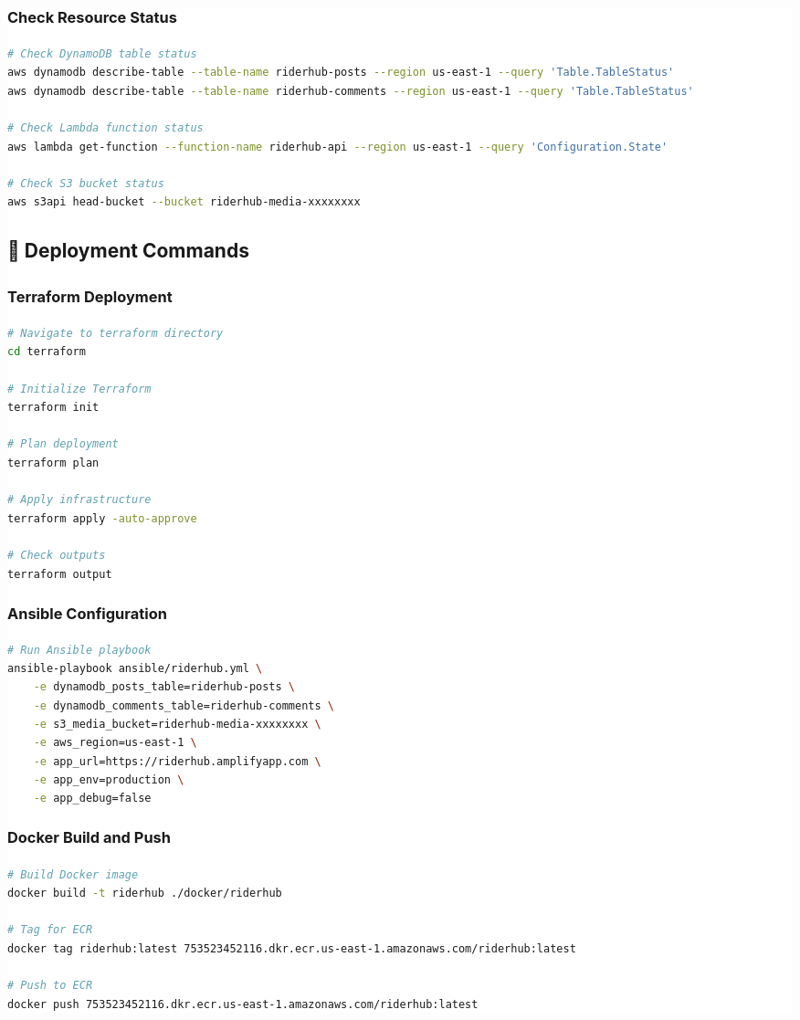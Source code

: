 ### Check Resource Status
```bash
# Check DynamoDB table status
aws dynamodb describe-table --table-name riderhub-posts --region us-east-1 --query 'Table.TableStatus'
aws dynamodb describe-table --table-name riderhub-comments --region us-east-1 --query 'Table.TableStatus'

# Check Lambda function status
aws lambda get-function --function-name riderhub-api --region us-east-1 --query 'Configuration.State'

# Check S3 bucket status
aws s3api head-bucket --bucket riderhub-media-xxxxxxxx
```

## 🚀 Deployment Commands

### Terraform Deployment
```bash
# Navigate to terraform directory
cd terraform

# Initialize Terraform
terraform init

# Plan deployment
terraform plan

# Apply infrastructure
terraform apply -auto-approve

# Check outputs
terraform output
```

### Ansible Configuration
```bash
# Run Ansible playbook
ansible-playbook ansible/riderhub.yml \
    -e dynamodb_posts_table=riderhub-posts \
    -e dynamodb_comments_table=riderhub-comments \
    -e s3_media_bucket=riderhub-media-xxxxxxxx \
    -e aws_region=us-east-1 \
    -e app_url=https://riderhub.amplifyapp.com \
    -e app_env=production \
    -e app_debug=false
```

### Docker Build and Push
```bash
# Build Docker image
docker build -t riderhub ./docker/riderhub

# Tag for ECR
docker tag riderhub:latest 753523452116.dkr.ecr.us-east-1.amazonaws.com/riderhub:latest

# Push to ECR
docker push 753523452116.dkr.ecr.us-east-1.amazonaws.com/riderhub:latest
```
